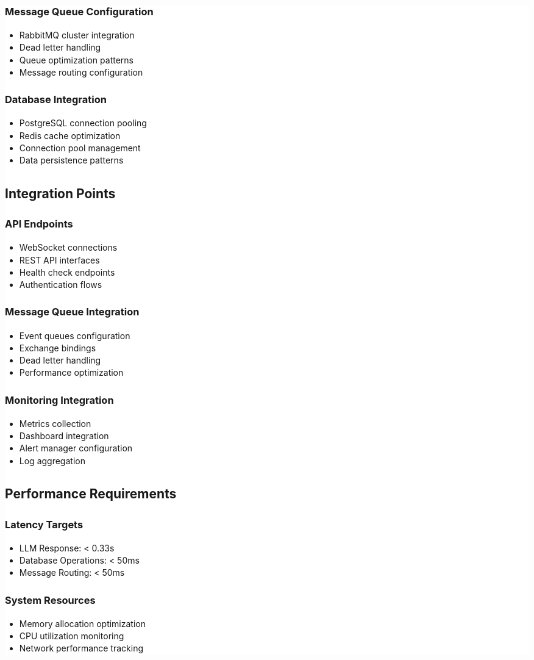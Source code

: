 ### Message Queue Configuration

- RabbitMQ cluster integration
- Dead letter handling
- Queue optimization patterns
- Message routing configuration

### Database Integration

- PostgreSQL connection pooling
- Redis cache optimization
- Connection pool management
- Data persistence patterns

## Integration Points

### API Endpoints

- WebSocket connections
- REST API interfaces
- Health check endpoints
- Authentication flows

### Message Queue Integration

- Event queues configuration
- Exchange bindings
- Dead letter handling
- Performance optimization

### Monitoring Integration

- Metrics collection
- Dashboard integration
- Alert manager configuration
- Log aggregation

## Performance Requirements

### Latency Targets

- LLM Response: < 0.33s
- Database Operations: < 50ms
- Message Routing: < 50ms

### System Resources

- Memory allocation optimization
- CPU utilization monitoring
- Network performance tracking
